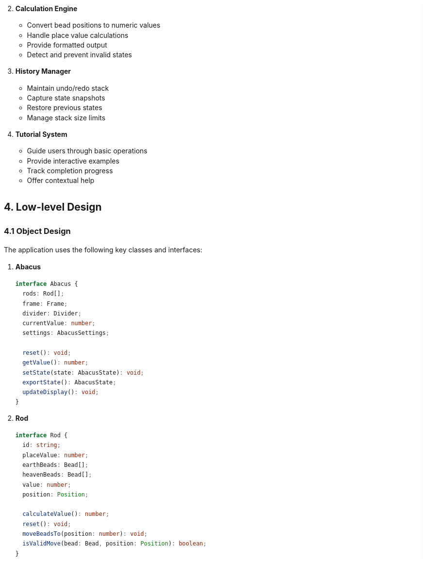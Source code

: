 2. **Calculation Engine**
   - Convert bead positions to numeric values
   - Handle place value calculations
   - Provide formatted output
   - Detect and prevent invalid states

3. **History Manager**
   - Maintain undo/redo stack
   - Capture state snapshots
   - Restore previous states
   - Manage stack size limits

4. **Tutorial System**
   - Guide users through basic operations
   - Provide interactive examples
   - Track completion progress
   - Offer contextual help

## 4. Low-level Design
### 4.1 Object Design
The application uses the following key classes and interfaces:

1. **Abacus**
   ```typescript
   interface Abacus {
     rods: Rod[];
     frame: Frame;
     divider: Divider;
     currentValue: number;
     settings: AbacusSettings;
     
     reset(): void;
     getValue(): number;
     setState(state: AbacusState): void;
     exportState(): AbacusState;
     updateDisplay(): void;
   }
   ```

2. **Rod**
   ```typescript
   interface Rod {
     id: string;
     placeValue: number;
     earthBeads: Bead[];
     heavenBeads: Bead[];
     value: number;
     position: Position;
     
     calculateValue(): number;
     reset(): void;
     moveBeadsTo(position: number): void;
     isValidMove(bead: Bead, position: Position): boolean;
   }
   ```
